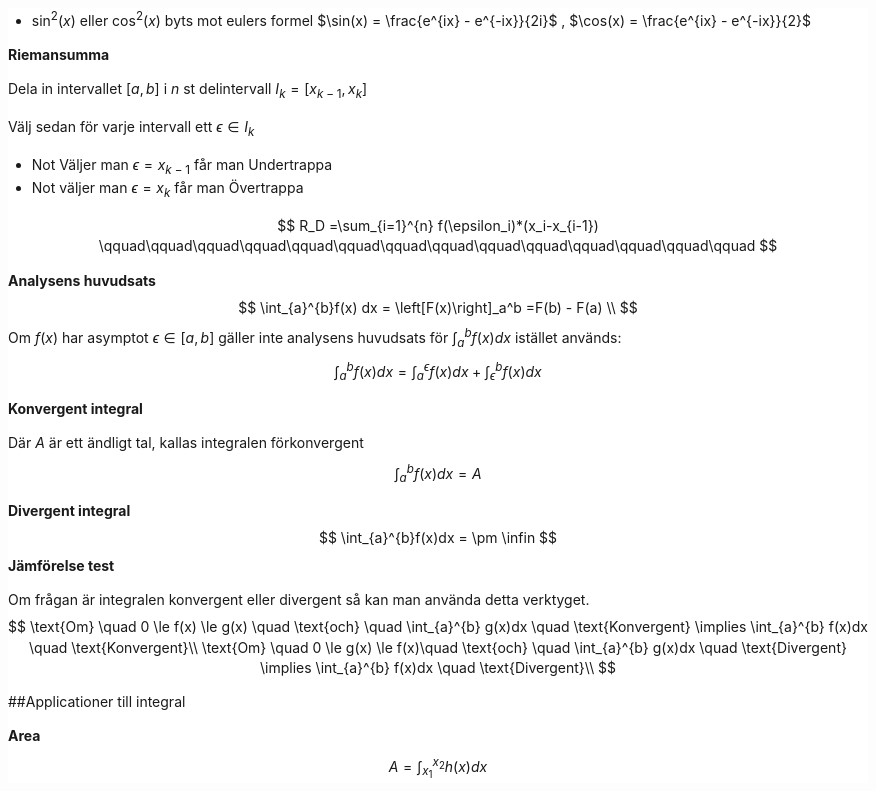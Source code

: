 * $\sin^2(x)​$ eller $\cos^2(x)​$ byts mot eulers formel $\sin(x) = \frac{e^{ix} - e^{-ix}}{2i}​$ , $\cos(x) = \frac{e^{ix} - e^{-ix}}{2}​$



**Riemansumma**

Dela in intervallet $[a,b]$ i $n$ st delintervall $I_k = [x_{k-1}, x_k]$

Välj sedan för varje intervall ett $\epsilon \in I_k$

* Not Väljer man $\epsilon = x_{k-1}$ får man Undertrappa
* Not väljer man $\epsilon = x_k$ får man Övertrappa

$$
R_D =\sum_{i=1}^{n} f(\epsilon_i)*(x_i-x_{i-1}) \qquad\qquad\qquad\qquad\qquad\qquad\qquad\qquad\qquad\qquad\qquad\qquad\qquad\qquad
$$



**Analysens huvudsats**
$$
\int_{a}^{b}f(x) dx = \left[F(x)\right]_a^b =F(b) - F(a) \\
$$
Om $f(x)​$ har asymptot $\epsilon \in [a,b]​$ gäller inte analysens huvudsats för $\int_{a}^{b}f(x) dx​$ istället används:
$$
\int_{a}^{b}f(x) dx = \int_{a}^{\epsilon}f(x) dx + \int_{\epsilon}^{b}f(x) dx
$$


**Konvergent integral**

Där $A​$ är ett ändligt tal, kallas integralen förkonvergent
$$
\int_{a}^{b}f(x)dx = A
$$


**Divergent integral**
$$
\int_{a}^{b}f(x)dx = \pm \infin
$$
**Jämförelse test**

Om frågan är integralen konvergent eller divergent så kan man använda detta verktyget.
$$
\text{Om} \quad 0 \le f(x) \le g(x) \quad \text{och} \quad \int_{a}^{b} g(x)dx \quad \text{Konvergent} \implies \int_{a}^{b} f(x)dx \quad \text{Konvergent}\\
\text{Om} \quad 0 \le g(x) \le f(x)\quad \text{och} \quad \int_{a}^{b} g(x)dx \quad \text{Divergent} \implies \int_{a}^{b} f(x)dx \quad \text{Divergent}\\
$$



##Applicationer till integral

**Area**
$$
A = \int_{x_1}^{x_2} h(x) dx
$$
